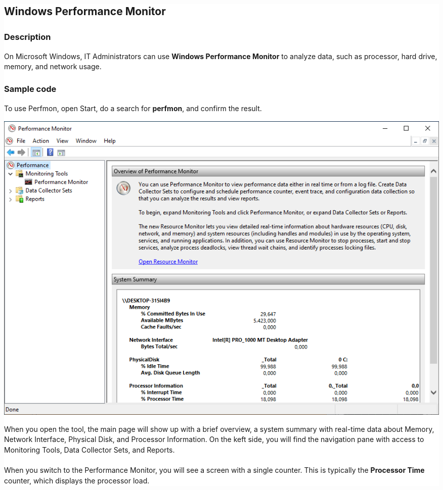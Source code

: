 
## Windows Performance Monitor

### Description

On Microsoft Windows, IT Administrators can use **Windows Performance Monitor** to analyze data, such as processor, hard drive, memory, and network usage.

### Sample code

To use Perfmon, open Start, do a search for **perfmon**, and confirm the result.

![Windows Performance Monitor](./img/biti-ipm-compute-windows-perfmon-1.png)

When you open the tool, the main page will show up with a brief overview, a system summary with real-time data about Memory, Network Interface, Physical Disk, and Processor Information. On the keft side, you will find the navigation pane with access to Monitoring Tools, Data Collector Sets, and Reports.<br>
<br>
When you switch to the Performance Monitor, you will see a screen with a single counter. This is typically the **Processor Time** counter, which displays the processor load.
<br>
